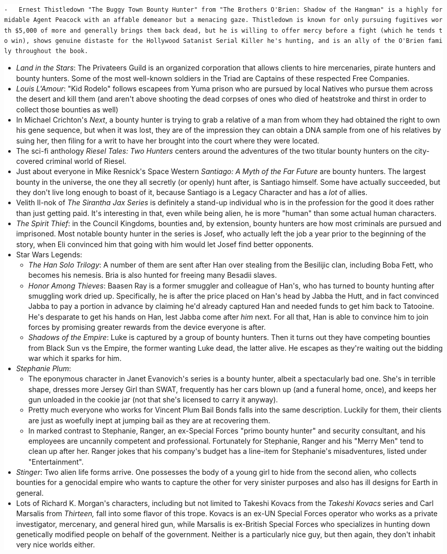     -   Ernest Thistledown "The Buggy Town Bounty Hunter" from "The Brothers O'Brien: Shadow of the Hangman" is a highly formidable Agent Peacock with an affable demeanor but a menacing gaze. Thistledown is known for only pursuing fugitives worth $5,000 of more and generally brings them back dead, but he is willing to offer mercy before a fight (which he tends to win), shows genuine distaste for the Hollywood Satanist Serial Killer he's hunting, and is an ally of the O'Brien family throughout the book.
-   _Land in the Stars_: The Privateers Guild is an organized corporation that allows clients to hire mercenaries, pirate hunters and bounty hunters. Some of the most well-known soldiers in the Triad are Captains of these respected Free Companies.
-   _Louis L'Amour_: "Kid Rodelo" follows escapees from Yuma prison who are pursued by local Natives who pursue them across the desert and kill them (and aren't above shooting the dead corpses of ones who died of heatstroke and thirst in order to collect those bounties as well)
-   In Michael Crichton's _Next_, a bounty hunter is trying to grab a relative of a man from whom they had obtained the right to own his gene sequence, but when it was lost, they are of the impression they can obtain a DNA sample from one of his relatives by suing her, then filing for a writ to have her brought into the court where they were located.
-   The sci-fi anthology _Riesel Tales: Two Hunters_ centers around the adventures of the two titular bounty hunters on the city-covered criminal world of Riesel.
-   Just about everyone in Mike Resnick's Space Western _Santiago: A Myth of the Far Future_ are bounty hunters. The largest bounty in the universe, the one they all secretly (or openly) hunt after, is Santiago himself. Some have actually succeeded, but they don't live long enough to boast of it, because Santiago is a Legacy Character and has a _lot_ of allies.
-   Velith Il-nok of _The Sirantha Jax Series_ is definitely a stand-up individual who is in the profession for the good it does rather than just getting paid. It's interesting in that, even while being alien, he is more "human" than some actual human characters.
-   _The Spirit Thief_: in the Council Kingdoms, bounties and, by extension, bounty hunters are how most criminals are pursued and imprisoned. Most notable bounty hunter in the series is Josef, who actually left the job a year prior to the beginning of the story, when Eli convinced him that going with him would let Josef find better opponents.
-   Star Wars Legends:
    -   _The Han Solo Trilogy_: A number of them are sent after Han over stealing from the Besilijic clan, including Boba Fett, who becomes his nemesis. Bria is also hunted for freeing many Besadii slaves.
    -   _Honor Among Thieves_: Baasen Ray is a former smuggler and colleague of Han's, who has turned to bounty hunting after smuggling work dried up. Specifically, he is after the price placed on Han's head by Jabba the Hutt, and in fact convinced Jabba to pay a portion in advance by claiming he'd already captured Han and needed funds to get him back to Tatooine. He's desparate to get his hands on Han, lest Jabba come after _him_ next. For all that, Han is able to convince him to join forces by promising greater rewards from the device everyone is after.
    -   _Shadows of the Empire_: Luke is captured by a group of bounty hunters. Then it turns out they have competing bounties from Black Sun vs the Empire, the former wanting Luke dead, the latter alive. He escapes as they're waiting out the bidding war which it sparks for him.
-   _Stephanie Plum_:
    -   The eponymous character in Janet Evanovich's series is a bounty hunter, albeit a spectacularly bad one. She's in terrible shape, dresses more Jersey Girl than SWAT, frequently has her cars blown up (and a funeral home, once), and keeps her gun unloaded in the cookie jar (not that she's licensed to carry it anyway).
    -   Pretty much everyone who works for Vincent Plum Bail Bonds falls into the same description. Luckily for them, their clients are just as woefully inept at jumping bail as they are at recovering them.
    -   In marked contrast to Stephanie, Ranger, an ex-Special Forces "primo bounty hunter" and security consultant, and his employees are uncannily competent and professional. Fortunately for Stephanie, Ranger and his "Merry Men" tend to clean up after her. Ranger jokes that his company's budget has a line-item for Stephanie's misadventures, listed under "Entertainment".
-   _Stinger_: Two alien life forms arrive. One possesses the body of a young girl to hide from the second alien, who collects bounties for a genocidal empire who wants to capture the other for very sinister purposes and also has ill designs for Earth in general.
-   Lots of Richard K. Morgan's characters, including but not limited to Takeshi Kovacs from the _Takeshi Kovacs_ series and Carl Marsalis from _Thirteen,_ fall into some flavor of this trope. Kovacs is an ex-UN Special Forces operator who works as a private investigator, mercenary, and general hired gun, while Marsalis is ex-British Special Forces who specializes in hunting down genetically modified people on behalf of the government. Neither is a particularly nice guy, but then again, they don't inhabit very nice worlds either.